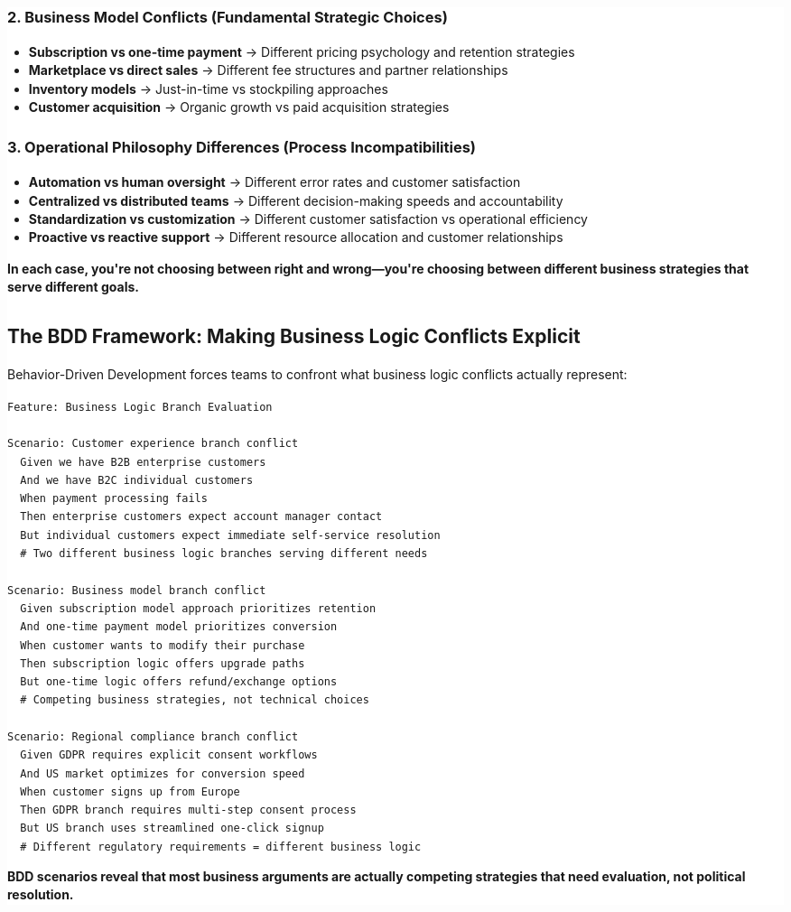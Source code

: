 ### 2. **Business Model Conflicts** (Fundamental Strategic Choices)  
- **Subscription vs one-time payment** → Different pricing psychology and retention strategies
- **Marketplace vs direct sales** → Different fee structures and partner relationships
- **Inventory models** → Just-in-time vs stockpiling approaches  
- **Customer acquisition** → Organic growth vs paid acquisition strategies

### 3. **Operational Philosophy Differences** (Process Incompatibilities)
- **Automation vs human oversight** → Different error rates and customer satisfaction
- **Centralized vs distributed teams** → Different decision-making speeds and accountability  
- **Standardization vs customization** → Different customer satisfaction vs operational efficiency
- **Proactive vs reactive support** → Different resource allocation and customer relationships

**In each case, you're not choosing between right and wrong—you're choosing between different business strategies that serve different goals.**

## The BDD Framework: Making Business Logic Conflicts Explicit

Behavior-Driven Development forces teams to confront what business logic conflicts actually represent:

```gherkin
Feature: Business Logic Branch Evaluation

Scenario: Customer experience branch conflict
  Given we have B2B enterprise customers
  And we have B2C individual customers  
  When payment processing fails
  Then enterprise customers expect account manager contact
  But individual customers expect immediate self-service resolution
  # Two different business logic branches serving different needs

Scenario: Business model branch conflict  
  Given subscription model approach prioritizes retention
  And one-time payment model prioritizes conversion
  When customer wants to modify their purchase
  Then subscription logic offers upgrade paths
  But one-time logic offers refund/exchange options
  # Competing business strategies, not technical choices

Scenario: Regional compliance branch conflict
  Given GDPR requires explicit consent workflows
  And US market optimizes for conversion speed
  When customer signs up from Europe
  Then GDPR branch requires multi-step consent process
  But US branch uses streamlined one-click signup
  # Different regulatory requirements = different business logic
```

**BDD scenarios reveal that most business arguments are actually competing strategies that need evaluation, not political resolution.**
